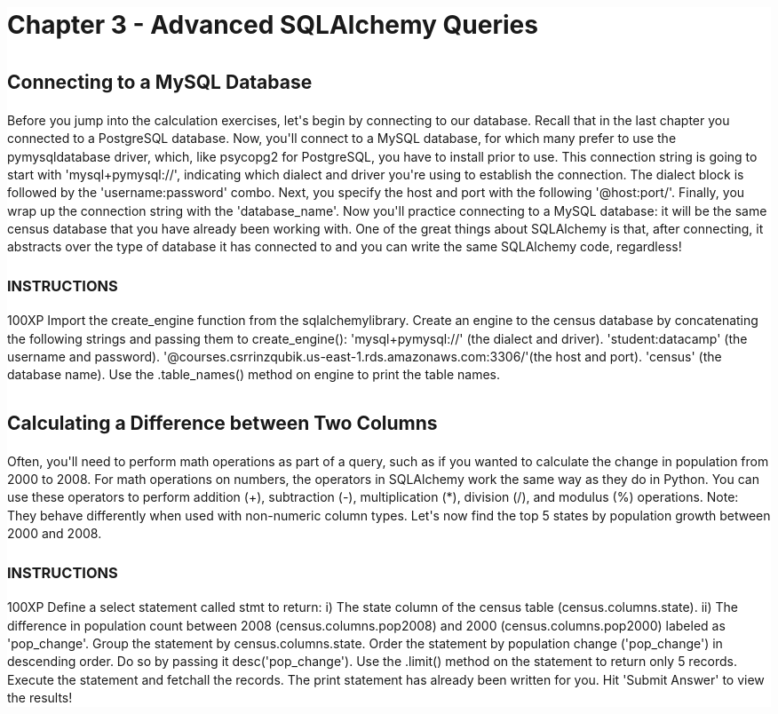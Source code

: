 # Chapter 3 - Advanced SQLAlchemy Queries

## Connecting to a MySQL Database
Before you jump into the calculation exercises, let's begin by connecting to our database. Recall that in the last chapter you connected to a PostgreSQL database. Now, you'll connect to a MySQL database, for which many prefer to use the pymysqldatabase driver, which, like psycopg2 for PostgreSQL, you have to install prior to use.
This connection string is going to start with 'mysql+pymysql://', indicating which dialect and driver you're using to establish the connection. The dialect block is followed by the 'username:password' combo. Next, you specify the host and port with the following '@host:port/'. Finally, you wrap up the connection string with the 'database_name'.
Now you'll practice connecting to a MySQL database: it will be the same census database that you have already been working with. One of the great things about SQLAlchemy is that, after connecting, it abstracts over the type of database it has connected to and you can write the same SQLAlchemy code, regardless!
### INSTRUCTIONS
100XP
Import the create_engine function from the sqlalchemylibrary.
Create an engine to the census database by concatenating the following strings and passing them to create_engine():
'mysql+pymysql://' (the dialect and driver).
'student:datacamp' (the username and password).
'@courses.csrrinzqubik.us-east-1.rds.amazonaws.com:3306/'(the host and port).
'census' (the database name).
Use the .table_names() method on engine to print the table names.


## Calculating a Difference between Two Columns
Often, you'll need to perform math operations as part of a query, such as if you wanted to calculate the change in population from 2000 to 2008. For math operations on numbers, the operators in SQLAlchemy work the same way as they do in Python.
You can use these operators to perform addition (+), subtraction (-), multiplication (*), division (/), and modulus (%) operations. Note: They behave differently when used with non-numeric column types.
Let's now find the top 5 states by population growth between 2000 and 2008.
### INSTRUCTIONS
100XP
Define a select statement called stmt to return:
i) The state column of the census table (census.columns.state).
ii) The difference in population count between 2008 (census.columns.pop2008) and 2000 (census.columns.pop2000) labeled as 'pop_change'.
Group the statement by census.columns.state.
Order the statement by population change ('pop_change') in descending order. Do so by passing it desc('pop_change').
Use the .limit() method on the statement to return only 5 records.
Execute the statement and fetchall the records.
The print statement has already been written for you. Hit 'Submit Answer' to view the results!
